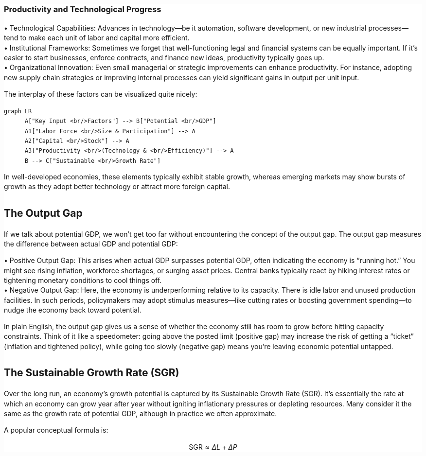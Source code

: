 ### Productivity and Technological Progress

• Technological Capabilities: Advances in technology—be it automation, software development, or new industrial processes—tend to make each unit of labor and capital more efficient.  
• Institutional Frameworks: Sometimes we forget that well-functioning legal and financial systems can be equally important. If it’s easier to start businesses, enforce contracts, and finance new ideas, productivity typically goes up.  
• Organizational Innovation: Even small managerial or strategic improvements can enhance productivity. For instance, adopting new supply chain strategies or improving internal processes can yield significant gains in output per unit input.

The interplay of these factors can be visualized quite nicely:

```mermaid
graph LR
      A["Key Input <br/>Factors"] --> B["Potential <br/>GDP"]
      A1["Labor Force <br/>Size & Participation"] --> A
      A2["Capital <br/>Stock"] --> A
      A3["Productivity <br/>(Technology & <br/>Efficiency)"] --> A
      B --> C["Sustainable <br/>Growth Rate"]
```

In well-developed economies, these elements typically exhibit stable growth, whereas emerging markets may show bursts of growth as they adopt better technology or attract more foreign capital.

## The Output Gap

If we talk about potential GDP, we won’t get too far without encountering the concept of the output gap. The output gap measures the difference between actual GDP and potential GDP:

• Positive Output Gap: This arises when actual GDP surpasses potential GDP, often indicating the economy is “running hot.” You might see rising inflation, workforce shortages, or surging asset prices. Central banks typically react by hiking interest rates or tightening monetary conditions to cool things off.  
• Negative Output Gap: Here, the economy is underperforming relative to its capacity. There is idle labor and unused production facilities. In such periods, policymakers may adopt stimulus measures—like cutting rates or boosting government spending—to nudge the economy back toward potential.

In plain English, the output gap gives us a sense of whether the economy still has room to grow before hitting capacity constraints. Think of it like a speedometer: going above the posted limit (positive gap) may increase the risk of getting a “ticket” (inflation and tightened policy), while going too slowly (negative gap) means you’re leaving economic potential untapped.

## The Sustainable Growth Rate (SGR)

Over the long run, an economy’s growth potential is captured by its Sustainable Growth Rate (SGR). It’s essentially the rate at which an economy can grow year after year without igniting inflationary pressures or depleting resources. Many consider it the same as the growth rate of potential GDP, although in practice we often approximate.

A popular conceptual formula is:

$$
\text{SGR} \approx \Delta L + \Delta P 
$$
